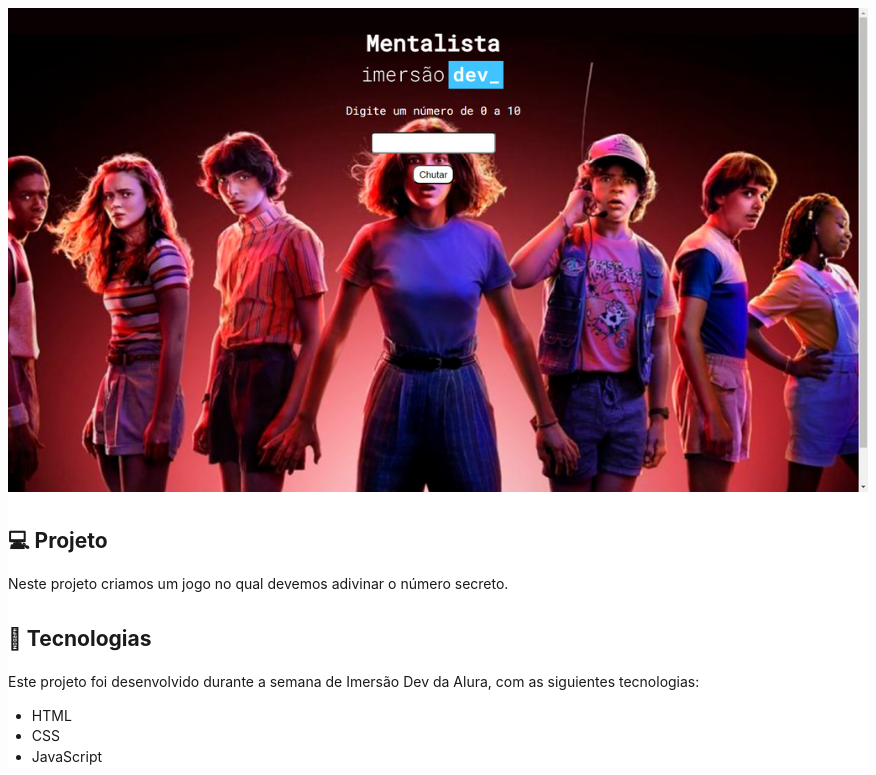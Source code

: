 <p align="center">
  <img src=".github/preview.png" alt="Preview do projeto" width="100%" /> 
</p>

## 💻 Projeto 
Neste projeto criamos um jogo no qual devemos adivinar o número secreto.

## 🚀 Tecnologias
Este projeto foi desenvolvido durante a semana de Imersão Dev da Alura, com as siguientes tecnologias:

- HTML
- CSS 
- JavaScript
